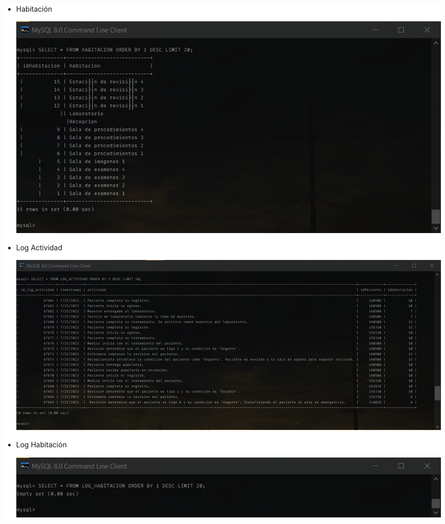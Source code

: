 - Habitación

    ![Habitacion](Backups/Incremental/Dia_3/ORDERS/Order_Habitacion.PNG)

- Log Actividad

    ![LogActividad](Backups/Incremental/Dia_3/ORDERS/Order_LogActividad.PNG)

- Log Habitación

    ![LogHabitacion](Backups/Incremental/Dia_3/ORDERS/Order_LogHabitacion.PNG)
